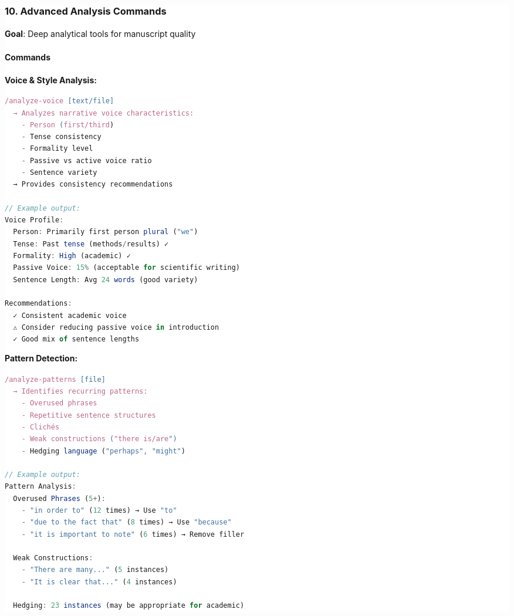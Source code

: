
### 10. Advanced Analysis Commands

**Goal**: Deep analytical tools for manuscript quality

#### Commands

**Voice & Style Analysis:**
```typescript
/analyze-voice [text/file]
  → Analyzes narrative voice characteristics:
    - Person (first/third)
    - Tense consistency
    - Formality level
    - Passive vs active voice ratio
    - Sentence variety
  → Provides consistency recommendations

// Example output:
Voice Profile:
  Person: Primarily first person plural ("we")
  Tense: Past tense (methods/results) ✓
  Formality: High (academic) ✓
  Passive Voice: 15% (acceptable for scientific writing)
  Sentence Length: Avg 24 words (good variety)
  
Recommendations:
  ✓ Consistent academic voice
  ⚠ Consider reducing passive voice in introduction
  ✓ Good mix of sentence lengths
```

**Pattern Detection:**
```typescript
/analyze-patterns [file]
  → Identifies recurring patterns:
    - Overused phrases
    - Repetitive sentence structures
    - Clichés
    - Weak constructions ("there is/are")
    - Hedging language ("perhaps", "might")
  
// Example output:
Pattern Analysis:
  Overused Phrases (5+):
    - "in order to" (12 times) → Use "to"
    - "due to the fact that" (8 times) → Use "because"
    - "it is important to note" (6 times) → Remove filler
  
  Weak Constructions:
    - "There are many..." (5 instances)
    - "It is clear that..." (4 instances)
    
  Hedging: 23 instances (may be appropriate for academic)
```
